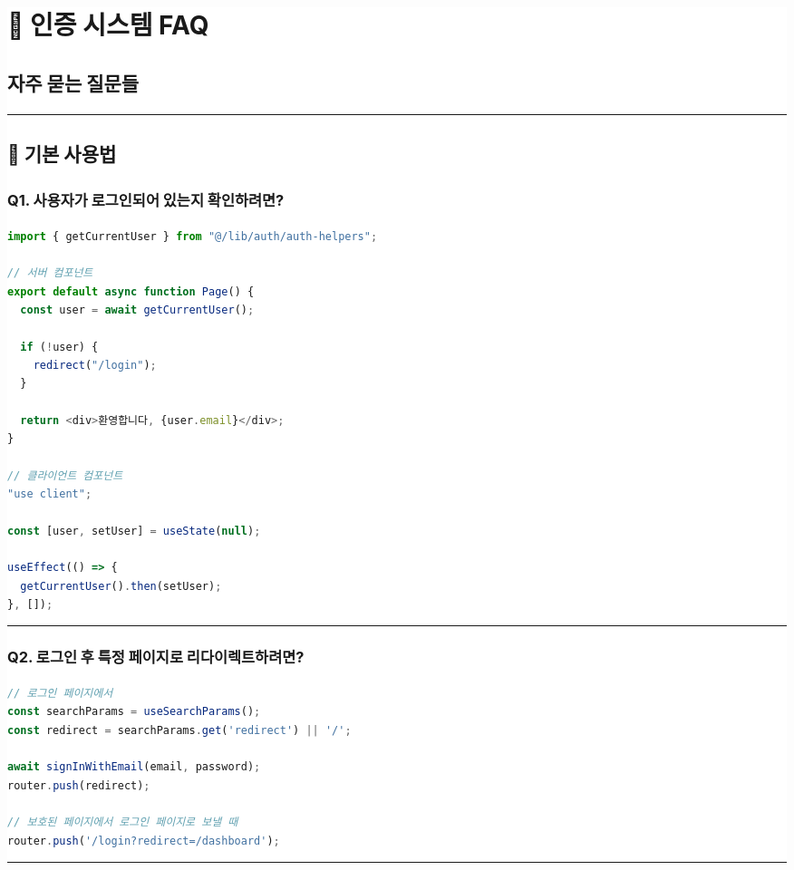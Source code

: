 # 🔐 인증 시스템 FAQ

## 자주 묻는 질문들

---

## 📱 기본 사용법

### Q1. 사용자가 로그인되어 있는지 확인하려면?

```typescript
import { getCurrentUser } from "@/lib/auth/auth-helpers";

// 서버 컴포넌트
export default async function Page() {
  const user = await getCurrentUser();
  
  if (!user) {
    redirect("/login");
  }
  
  return <div>환영합니다, {user.email}</div>;
}

// 클라이언트 컴포넌트
"use client";

const [user, setUser] = useState(null);

useEffect(() => {
  getCurrentUser().then(setUser);
}, []);
```

---

### Q2. 로그인 후 특정 페이지로 리다이렉트하려면?

```typescript
// 로그인 페이지에서
const searchParams = useSearchParams();
const redirect = searchParams.get('redirect') || '/';

await signInWithEmail(email, password);
router.push(redirect);

// 보호된 페이지에서 로그인 페이지로 보낼 때
router.push('/login?redirect=/dashboard');
```

---